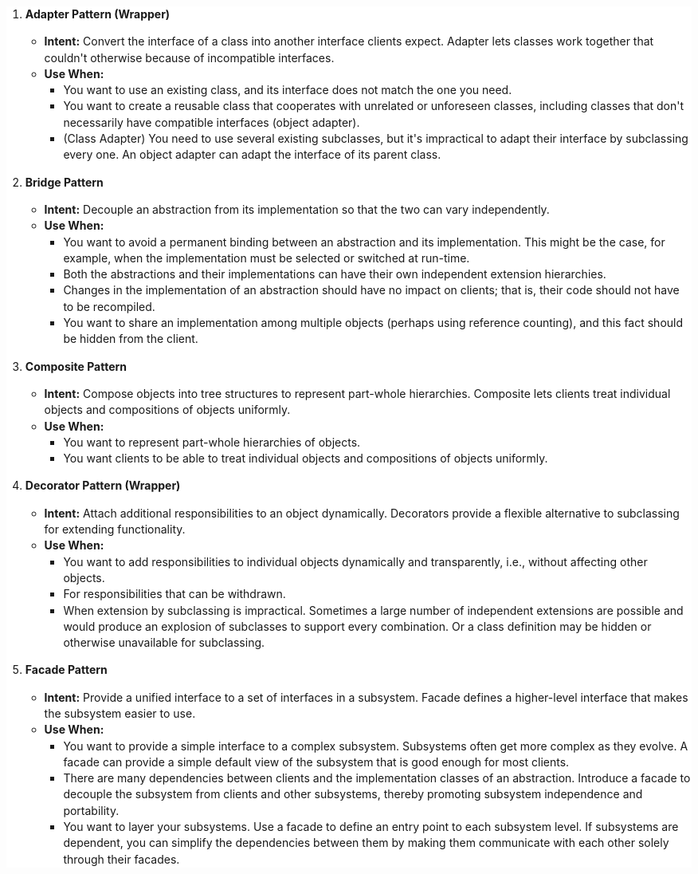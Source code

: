 1.  **Adapter Pattern (Wrapper)**
    *   **Intent:** Convert the interface of a class into another interface clients expect. Adapter lets classes work together that couldn't otherwise because of incompatible interfaces.
    *   **Use When:**
        *   You want to use an existing class, and its interface does not match the one you need.
        *   You want to create a reusable class that cooperates with unrelated or unforeseen classes, including classes that don't necessarily have compatible interfaces (object adapter).
        *   (Class Adapter) You need to use several existing subclasses, but it's impractical to adapt their interface by subclassing every one. An object adapter can adapt the interface of its parent class.

2.  **Bridge Pattern**
    *   **Intent:** Decouple an abstraction from its implementation so that the two can vary independently.
    *   **Use When:**
        *   You want to avoid a permanent binding between an abstraction and its implementation. This might be the case, for example, when the implementation must be selected or switched at run-time.
        *   Both the abstractions and their implementations can have their own independent extension hierarchies.
        *   Changes in the implementation of an abstraction should have no impact on clients; that is, their code should not have to be recompiled.
        *   You want to share an implementation among multiple objects (perhaps using reference counting), and this fact should be hidden from the client.

3.  **Composite Pattern**
    *   **Intent:** Compose objects into tree structures to represent part-whole hierarchies. Composite lets clients treat individual objects and compositions of objects uniformly.
    *   **Use When:**
        *   You want to represent part-whole hierarchies of objects.
        *   You want clients to be able to treat individual objects and compositions of objects uniformly.

4.  **Decorator Pattern (Wrapper)**
    *   **Intent:** Attach additional responsibilities to an object dynamically. Decorators provide a flexible alternative to subclassing for extending functionality.
    *   **Use When:**
        *   You want to add responsibilities to individual objects dynamically and transparently, i.e., without affecting other objects.
        *   For responsibilities that can be withdrawn.
        *   When extension by subclassing is impractical. Sometimes a large number of independent extensions are possible and would produce an explosion of subclasses to support every combination. Or a class definition may be hidden or otherwise unavailable for subclassing.

5.  **Facade Pattern**
    *   **Intent:** Provide a unified interface to a set of interfaces in a subsystem. Facade defines a higher-level interface that makes the subsystem easier to use.
    *   **Use When:**
        *   You want to provide a simple interface to a complex subsystem. Subsystems often get more complex as they evolve. A facade can provide a simple default view of the subsystem that is good enough for most clients.
        *   There are many dependencies between clients and the implementation classes of an abstraction. Introduce a facade to decouple the subsystem from clients and other subsystems, thereby promoting subsystem independence and portability.
        *   You want to layer your subsystems. Use a facade to define an entry point to each subsystem level. If subsystems are dependent, you can simplify the dependencies between them by making them communicate with each other solely through their facades.
